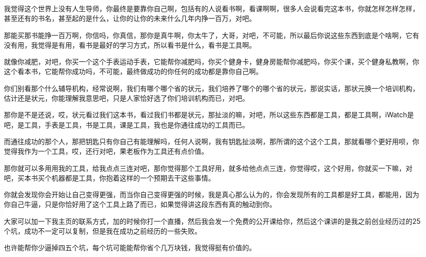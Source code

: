 我觉得这个世界上没有人生导师，你最终是要靠你自己啊，包括有的人说看书啊，看课啊啊，很多人会说看完这本书，你就怎样怎样怎样，甚至还有的书名，甚至起的是什么，让你的让你的未来什么几年内挣一百万，对吧。

那能买那书能挣一百万啊，你信吗，你真信，那你是真牛啊，你太牛了，大哥，对吧，不可能，所以最后你说这些东西到底是个啥啊，它有没有用，我觉得是有用，看书是最好的学习方式，所以看书是什么，看书是工具啊。

就像你减肥，对吧，你买一个这个手表运动手表，它能帮你减肥吗，你买个健身卡，健身房能帮你减肥吗，你买个课，买个健身私教啊，你这个看本书，它能帮你成功吗，不可能，最终做成功的你任何的成功都是靠你自己啊。

你们别看那个什么辅导机构，经常说啊，我们有哪个哪个省的状元，我们培养了哪个的哪个省的状元，那说实话，那状元换一个培训机构，估计还是状元，你能理解我意思吧，只是人家恰好选了你们培训机构而已，对吧。

那你是不是还说，哎，状元看过我们这本书，看过我们书都是状元，那扯淡的嘛，对吧，所以这些东西都是工具，都是工具啊，iWatch是吧，是工具，手表是工具，书是工具，课是工具，我也是你通往成功的工具而已。

而通往成功的那个人，那把钥匙只有你自己有能理解吗，任何人说啊，我有钥匙扯淡啊，那所谓的这个这个工具，那就看哪个更好用呗，你觉得我作为一个工具，哎，还行对吧，果老板作为工具还有点价值。

那你就可以多用用我的工具，给我点点三连对吧，那你觉得那个工具好用，就多给他点点三连，你觉得哎，这个好用，你就买一下嘛，对吧，买本书买个机器都是工具，你抱着这样的一个预期去干这些事情。

你就会发现你会开始让自己变得更强，而当你自己变得更强的时候，我是真心那么认为的，你会发现所有的工具都是好工具，都能用，因为你自己牛逼，只是你恰好用了这个工具上路了而已，如果觉得讲这段东西有真的触动到你。

大家可以加一下我主页的联系方式，加的时候你打一个直播，然后我会发一个免费的公开课给你，然后这个课讲的是我之前创业经历过的25个坑，成功不一定可以复制，但是我在成功之前经历的一些失败。

也许能帮你少逼掉四五个坑，每个坑可能能帮你省个几万块钱，我觉得挺有价值的。